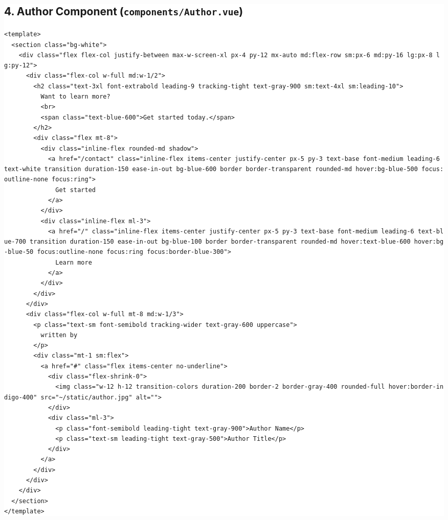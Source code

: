 ## 4. Author Component (`components/Author.vue`)

```vue
<template>
  <section class="bg-white">
    <div class="flex flex-col justify-between max-w-screen-xl px-4 py-12 mx-auto md:flex-row sm:px-6 md:py-16 lg:px-8 lg:py-12">
      <div class="flex-col w-full md:w-1/2">
        <h2 class="text-3xl font-extrabold leading-9 tracking-tight text-gray-900 sm:text-4xl sm:leading-10">
          Want to learn more?
          <br>
          <span class="text-blue-600">Get started today.</span>
        </h2>
        <div class="flex mt-8">
          <div class="inline-flex rounded-md shadow">
            <a href="/contact" class="inline-flex items-center justify-center px-5 py-3 text-base font-medium leading-6 text-white transition duration-150 ease-in-out bg-blue-600 border border-transparent rounded-md hover:bg-blue-500 focus:outline-none focus:ring">
              Get started
            </a>
          </div>
          <div class="inline-flex ml-3">
            <a href="/" class="inline-flex items-center justify-center px-5 py-3 text-base font-medium leading-6 text-blue-700 transition duration-150 ease-in-out bg-blue-100 border border-transparent rounded-md hover:text-blue-600 hover:bg-blue-50 focus:outline-none focus:ring focus:border-blue-300">
              Learn more
            </a>
          </div>
        </div>
      </div>
      <div class="flex-col w-full mt-8 md:w-1/3">
        <p class="text-sm font-semibold tracking-wider text-gray-600 uppercase">
          written by
        </p>
        <div class="mt-1 sm:flex">
          <a href="#" class="flex items-center no-underline">
            <div class="flex-shrink-0">
              <img class="w-12 h-12 transition-colors duration-200 border-2 border-gray-400 rounded-full hover:border-indigo-400" src="~/static/author.jpg" alt="">
            </div>
            <div class="ml-3">
              <p class="font-semibold leading-tight text-gray-900">Author Name</p>
              <p class="text-sm leading-tight text-gray-500">Author Title</p>
            </div>
          </a>
        </div>
      </div>
    </div>
  </section>
</template>
```
